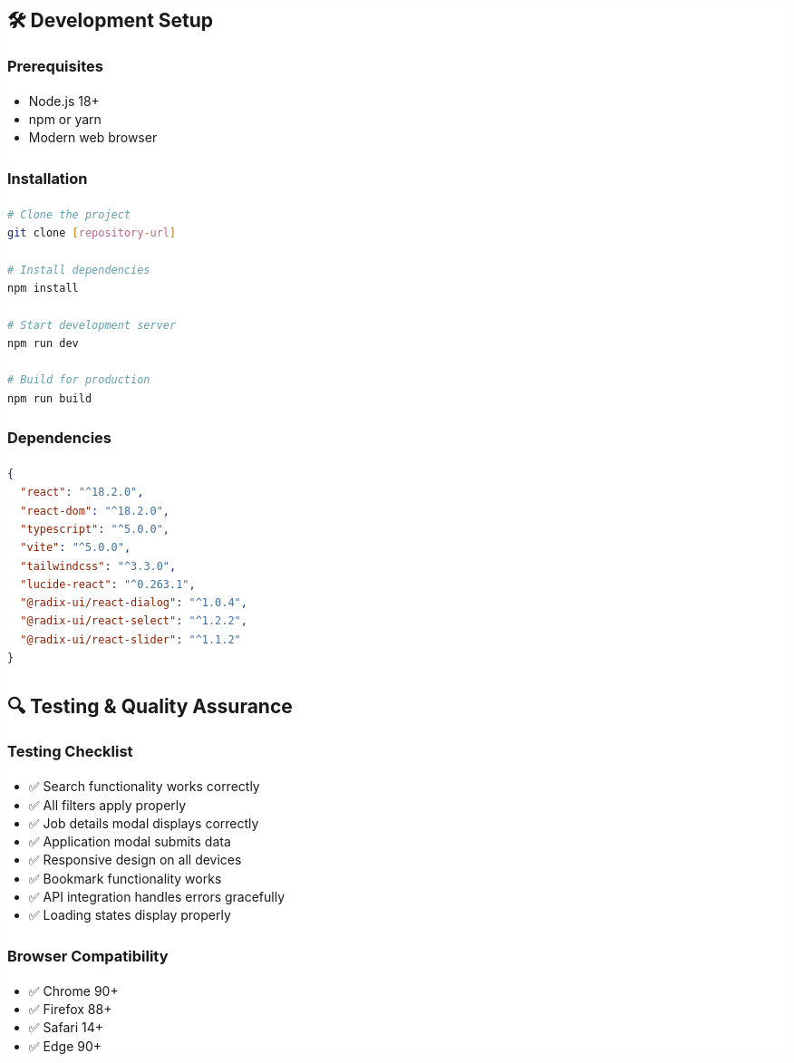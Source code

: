 ## 🛠️ Development Setup

### Prerequisites
- Node.js 18+
- npm or yarn
- Modern web browser

### Installation
```bash
# Clone the project
git clone [repository-url]

# Install dependencies
npm install

# Start development server
npm run dev

# Build for production
npm run build
```

### Dependencies
```json
{
  "react": "^18.2.0",
  "react-dom": "^18.2.0",
  "typescript": "^5.0.0",
  "vite": "^5.0.0",
  "tailwindcss": "^3.3.0",
  "lucide-react": "^0.263.1",
  "@radix-ui/react-dialog": "^1.0.4",
  "@radix-ui/react-select": "^1.2.2",
  "@radix-ui/react-slider": "^1.1.2"
}
```

## 🔍 Testing & Quality Assurance

### Testing Checklist
- ✅ Search functionality works correctly
- ✅ All filters apply properly
- ✅ Job details modal displays correctly
- ✅ Application modal submits data
- ✅ Responsive design on all devices
- ✅ Bookmark functionality works
- ✅ API integration handles errors gracefully
- ✅ Loading states display properly

### Browser Compatibility
- ✅ Chrome 90+
- ✅ Firefox 88+
- ✅ Safari 14+
- ✅ Edge 90+
